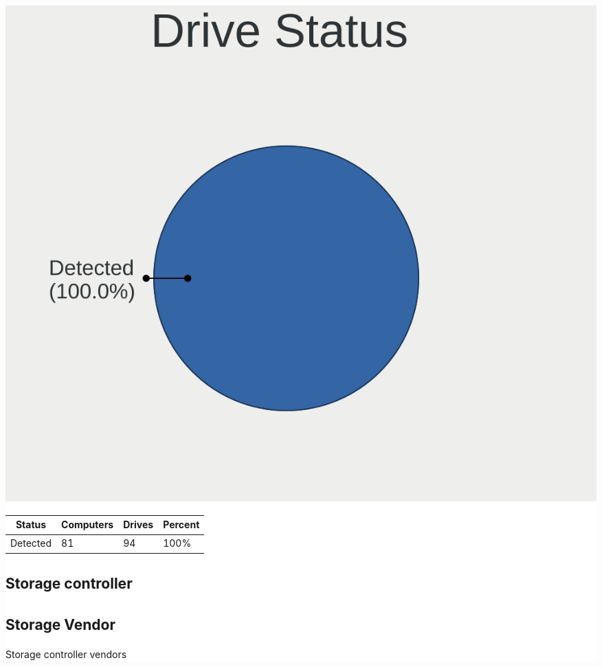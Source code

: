 ![Drive Status](./All/images/pie_chart/drive_status.svg)


| Status   | Computers | Drives | Percent |
|----------|-----------|--------|---------|
| Detected | 81        | 94     | 100%    |

Storage controller
------------------

Storage Vendor
--------------

Storage controller vendors
